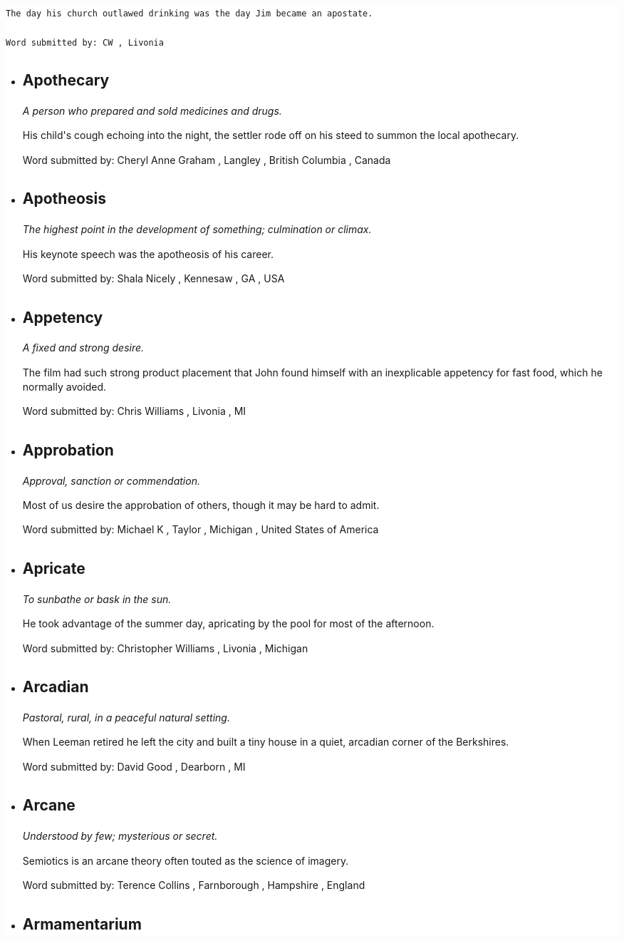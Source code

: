     The day his church outlawed drinking was the day Jim became an apostate.

    Word submitted by: CW , Livonia

- ## Apothecary

    _A person who prepared and sold medicines and drugs._

    His child's cough echoing into the night, the settler rode off on his steed to summon the local apothecary.

    Word submitted by: Cheryl Anne Graham , Langley , British Columbia , Canada

- ## Apotheosis

    _The highest point in the development of something; culmination or climax._

    His keynote speech was the apotheosis of his career.

    Word submitted by: Shala Nicely , Kennesaw , GA , USA

- ## Appetency

    _A fixed and strong desire._

    The film had such strong product placement that John found himself with an inexplicable appetency for fast food, which he normally avoided.

    Word submitted by: Chris Williams , Livonia , MI

- ## Approbation

    _Approval, sanction or commendation._

    Most of us desire the approbation of others, though it may be hard to admit.

    Word submitted by: Michael K , Taylor , Michigan , United States of America

- ## Apricate

    _To sunbathe or bask in the sun._

    He took advantage of the summer day, apricating by the pool for most of the afternoon.

    Word submitted by: Christopher Williams , Livonia , Michigan

- ## Arcadian

    _Pastoral, rural, in a peaceful natural setting._

    When Leeman retired he left the city and built a tiny house in a quiet, arcadian corner of the Berkshires.

    Word submitted by: David Good , Dearborn , MI

- ## Arcane

    _Understood by few; mysterious or secret._

    Semiotics is an arcane theory often touted as the science of imagery.

    Word submitted by: Terence Collins , Farnborough , Hampshire , England

- ## Armamentarium
